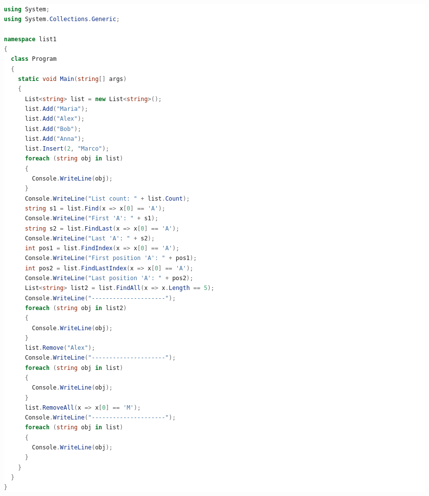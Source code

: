 ```csharp
using System;
using System.Collections.Generic;

namespace list1
{
  class Program
  {
    static void Main(string[] args)
    {
      List<string> list = new List<string>();
      list.Add("Maria");
      list.Add("Alex");
      list.Add("Bob");
      list.Add("Anna");
      list.Insert(2, "Marco");
      foreach (string obj in list)
      {
        Console.WriteLine(obj);
      }
      Console.WriteLine("List count: " + list.Count);
      string s1 = list.Find(x => x[0] == 'A');
      Console.WriteLine("First 'A': " + s1);
      string s2 = list.FindLast(x => x[0] == 'A');
      Console.WriteLine("Last 'A': " + s2);
      int pos1 = list.FindIndex(x => x[0] == 'A');
      Console.WriteLine("First position 'A': " + pos1);
      int pos2 = list.FindLastIndex(x => x[0] == 'A');
      Console.WriteLine("Last position 'A': " + pos2);
      List<string> list2 = list.FindAll(x => x.Length == 5);
      Console.WriteLine("---------------------");
      foreach (string obj in list2)
      {
        Console.WriteLine(obj);
      }
      list.Remove("Alex");
      Console.WriteLine("---------------------");
      foreach (string obj in list)
      {
        Console.WriteLine(obj);
      }
      list.RemoveAll(x => x[0] == 'M');
      Console.WriteLine("---------------------");
      foreach (string obj in list)
      {
        Console.WriteLine(obj);
      }
    }
  }
}

```
